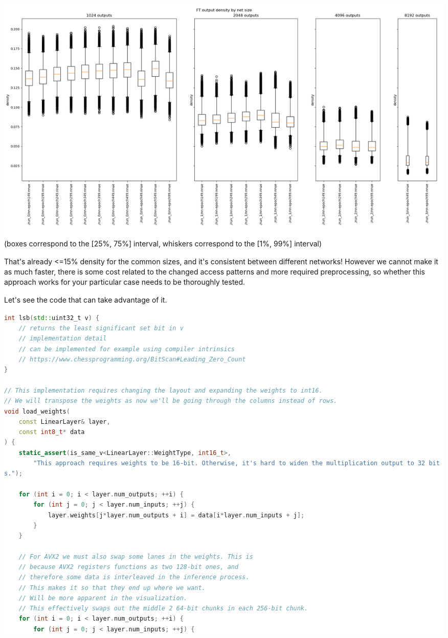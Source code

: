 ![](img/fc_input_density.png)

(boxes correspond to the [25%, 75%] interval, whiskers correspond to the [1%, 99%] interval)

That's already <=15% density for the common sizes, and it's consistent between different networks! However we cannot make it as much faster, there is some cost related to the changed access patterns and more required preprocessing, so whether this approach works for your particular case needs to be thoroughly tested.

Let's see the code that can take advantage of it.

```cpp
int lsb(std::uint32_t v) {
    // returns the least significant set bit in v
    // implementation detail
    // can be implemented for example using compiler intrinsics
    // https://www.chessprogramming.org/BitScan#Leading_Zero_Count
}

// This implementation requires changing the layout and expanding the weights to int16.
// We will transpose the weights as now we'll be going through the columns instead of rows.
void load_weights(
    const LinearLayer& layer,
    const int8_t* data
) {
    static_assert(is_same_v<LinearLayer::WeightType, int16_t>,
        "This approach requires weights to be 16-bit. Otherwise, it's hard to widen the multiplication output to 32 bits.");

    for (int i = 0; i < layer.num_outputs; ++i) {
        for (int j = 0; j < layer.num_inputs; ++j) {
            layer.weights[j*layer.num_outputs + i] = data[i*layer.num_inputs + j];
        }
    }

    // For AVX2 we must also swap some lanes in the weights. This is
    // because AVX2 registers functions as two 128-bit ones, and
    // therefore some data is interleaved in the inference process.
    // This makes it so that they end up where we want.
    // Will be more apparent in the visualization.
    // This effectively swaps out the middle 2 64-bit chunks in each 256-bit chunk.
    for (int i = 0; i < layer.num_outputs; ++i) {
        for (int j = 0; j < layer.num_inputs; ++j) {
```